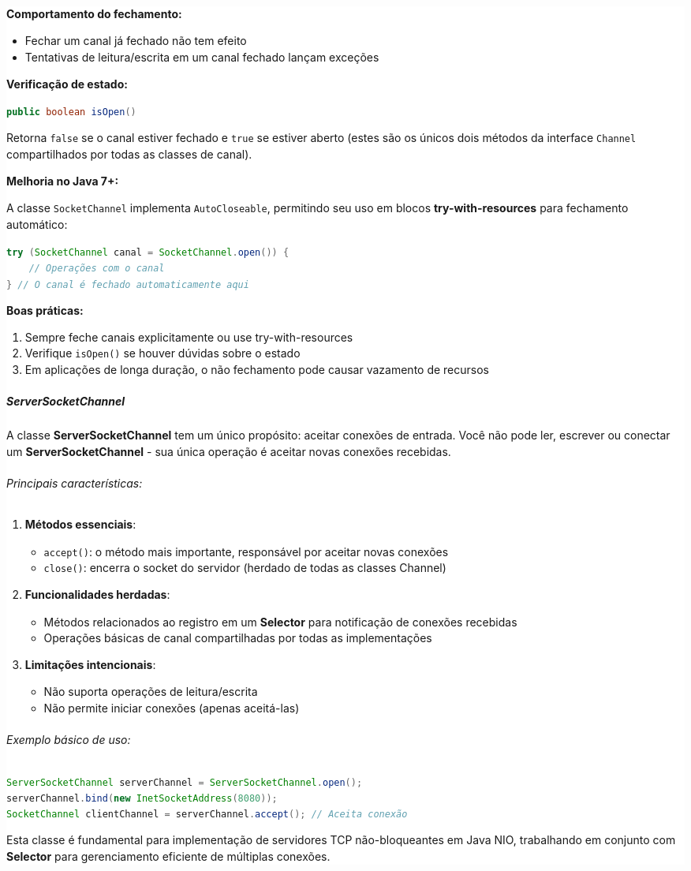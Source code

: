 **Comportamento do fechamento:**

- Fechar um canal já fechado não tem efeito
- Tentativas de leitura/escrita em um canal fechado lançam exceções

**Verificação de estado:**

```java
public boolean isOpen()
```
Retorna `false` se o canal estiver fechado e `true` se estiver aberto (estes são os únicos dois métodos da interface `Channel` compartilhados por todas as classes de canal).

**Melhoria no Java 7+:**

A classe `SocketChannel` implementa `AutoCloseable`, permitindo seu uso em blocos **try-with-resources** para fechamento automático:

```java
try (SocketChannel canal = SocketChannel.open()) {
    // Operações com o canal
} // O canal é fechado automaticamente aqui
```

**Boas práticas:**
1. Sempre feche canais explicitamente ou use try-with-resources
2. Verifique `isOpen()` se houver dúvidas sobre o estado
3. Em aplicações de longa duração, o não fechamento pode causar vazamento de recursos


##### ServerSocketChannel

A classe **ServerSocketChannel** tem um único propósito: aceitar conexões de entrada. Você não pode ler, escrever ou conectar um **ServerSocketChannel** - sua única operação é aceitar novas conexões recebidas.

###### Principais características:

1. **Métodos essenciais**:
    - `accept()`: o método mais importante, responsável por aceitar novas conexões
    - `close()`: encerra o socket do servidor (herdado de todas as classes Channel)

2. **Funcionalidades herdadas**:
    - Métodos relacionados ao registro em um **Selector** para notificação de conexões recebidas
    - Operações básicas de canal compartilhadas por todas as implementações

3. **Limitações intencionais**:
    - Não suporta operações de leitura/escrita
    - Não permite iniciar conexões (apenas aceitá-las)

###### Exemplo básico de uso:

```java
ServerSocketChannel serverChannel = ServerSocketChannel.open();
serverChannel.bind(new InetSocketAddress(8080));
SocketChannel clientChannel = serverChannel.accept(); // Aceita conexão
```

Esta classe é fundamental para implementação de servidores TCP não-bloqueantes em Java NIO, trabalhando em conjunto com **Selector** para gerenciamento eficiente de múltiplas conexões.
